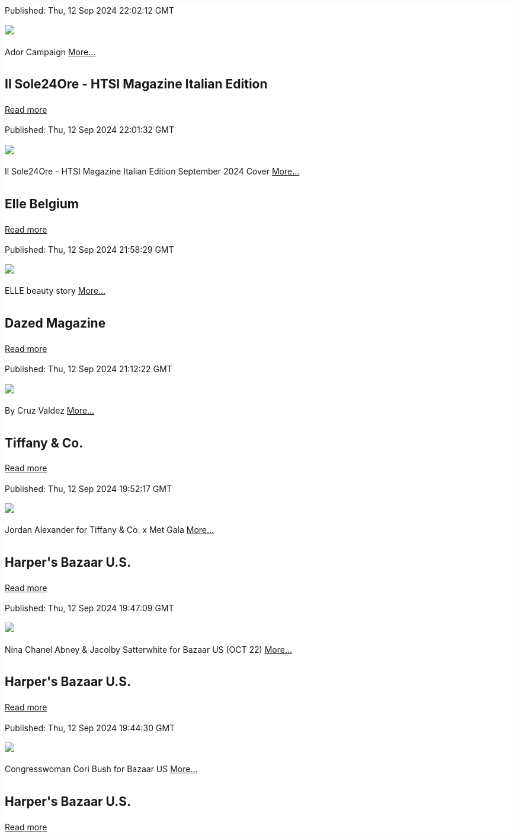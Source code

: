 Published: Thu, 12 Sep 2024 22:02:12 GMT

<p><img src="https://i.mdel.net/i/db/2024/9/2328149/2328149-800w.jpg" /></p>Ador Campaign <a href="https://models.com/work/various-campaigns-ador-campaign" title="Ador Campaign">More...</a>

## Il Sole24Ore - HTSI Magazine Italian Edition
[Read more](https://models.com/work/il-sole24ore---htsi-magazine-italian-edition-il-sole24ore---htsi-magazine-italian-edition-september-2024-cover)

Published: Thu, 12 Sep 2024 22:01:32 GMT

<p><img src="https://i.mdel.net/i/db/2024/9/2328150/2328150-800w.jpg" /></p>Il Sole24Ore - HTSI Magazine Italian Edition September 2024 Cover <a href="https://models.com/work/il-sole24ore---htsi-magazine-italian-edition-il-sole24ore---htsi-magazine-italian-edition-september-2024-cover" title="Il Sole24Ore - HTSI Magazine Italian Edition September 2024 Cover">More...</a>

## Elle Belgium
[Read more](https://models.com/work/elle-belgium-elle-beauty-story)

Published: Thu, 12 Sep 2024 21:58:29 GMT

<p><img src="https://i.mdel.net/i/db/2024/9/2328137/2328137-800w.jpg" /></p>ELLE beauty story <a href="https://models.com/work/elle-belgium-elle-beauty-story" title="ELLE beauty story">More...</a>

## Dazed Magazine
[Read more](https://models.com/work/dazed-magazine-by-cruz-valdez)

Published: Thu, 12 Sep 2024 21:12:22 GMT

<p><img src="https://i.mdel.net/i/db/2024/9/2328534/2328534-800w.jpg" /></p>By Cruz Valdez <a href="https://models.com/work/dazed-magazine-by-cruz-valdez" title="By Cruz Valdez">More...</a>

## Tiffany & Co.
[Read more](https://models.com/work/tiffany--co-jordan-alexander-for-tiffany--co-x-met-gala)

Published: Thu, 12 Sep 2024 19:52:17 GMT

<p><img src="https://i.mdel.net/i/db/2024/9/2327988/2327988-800w.jpg" /></p>Jordan Alexander for Tiffany & Co. x Met Gala <a href="https://models.com/work/tiffany--co-jordan-alexander-for-tiffany--co-x-met-gala" title="Jordan Alexander for Tiffany &amp; Co. x Met Gala">More...</a>

## Harper's Bazaar U.S.
[Read more](https://models.com/work/harpers-bazaar-us-nina-chanel-abney--jacolby-satterwhite-for-bazaar-us-oct-22)

Published: Thu, 12 Sep 2024 19:47:09 GMT

<p><img src="https://i.mdel.net/i/db/2024/9/2327985/2327985-800w.jpg" /></p>Nina Chanel Abney & Jacolby Satterwhite for Bazaar US (OCT 22) <a href="https://models.com/work/harpers-bazaar-us-nina-chanel-abney--jacolby-satterwhite-for-bazaar-us-oct-22" title="Nina Chanel Abney &amp; Jacolby Satterwhite for Bazaar US (OCT 22)">More...</a>

## Harper's Bazaar U.S.
[Read more](https://models.com/work/harpers-bazaar-us-congresswoman-cori-bush-for-bazaar-us)

Published: Thu, 12 Sep 2024 19:44:30 GMT

<p><img src="https://i.mdel.net/i/db/2024/9/2327981/2327981-800w.jpg" /></p>Congresswoman Cori Bush for Bazaar US <a href="https://models.com/work/harpers-bazaar-us-congresswoman-cori-bush-for-bazaar-us" title="Congresswoman Cori Bush for Bazaar US">More...</a>

## Harper's Bazaar U.S.
[Read more](https://models.com/work/harpers-bazaar-us-jon-batiste--alicia-graf-mack-for-bazaar-us)
